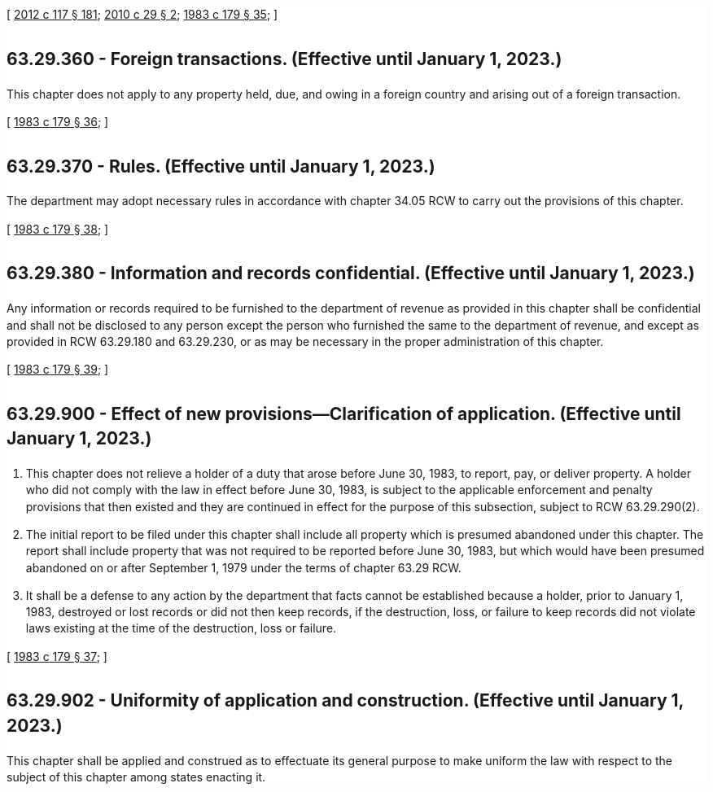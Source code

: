 \[ [2012 c 117 § 181](https://lawfilesext.leg.wa.gov/biennium/2011-12/Pdf/Bills/Session%20Laws/Senate/6095.SL.pdf?cite=2012%20c%20117%20§%20181); [2010 c 29 § 2](https://lawfilesext.leg.wa.gov/biennium/2009-10/Pdf/Bills/Session%20Laws/House/2428.SL.pdf?cite=2010%20c%2029%20§%202); [1983 c 179 § 35](https://leg.wa.gov/CodeReviser/documents/sessionlaw/1983c179.pdf?cite=1983%20c%20179%20§%2035); \]

## 63.29.360 - Foreign transactions. (Effective until January 1, 2023.)
This chapter does not apply to any property held, due, and owing in a foreign country and arising out of a foreign transaction.

\[ [1983 c 179 § 36](https://leg.wa.gov/CodeReviser/documents/sessionlaw/1983c179.pdf?cite=1983%20c%20179%20§%2036); \]

## 63.29.370 - Rules. (Effective until January 1, 2023.)
The department may adopt necessary rules in accordance with chapter 34.05 RCW to carry out the provisions of this chapter.

\[ [1983 c 179 § 38](https://leg.wa.gov/CodeReviser/documents/sessionlaw/1983c179.pdf?cite=1983%20c%20179%20§%2038); \]

## 63.29.380 - Information and records confidential. (Effective until January 1, 2023.)
Any information or records required to be furnished to the department of revenue as provided in this chapter shall be confidential and shall not be disclosed to any person except the person who furnished the same to the department of revenue, and except as provided in RCW 63.29.180 and 63.29.230, or as may be necessary in the proper administration of this chapter.

\[ [1983 c 179 § 39](https://leg.wa.gov/CodeReviser/documents/sessionlaw/1983c179.pdf?cite=1983%20c%20179%20§%2039); \]

## 63.29.900 - Effect of new provisions—Clarification of application. (Effective until January 1, 2023.)
1. This chapter does not relieve a holder of a duty that arose before June 30, 1983, to report, pay, or deliver property. A holder who did not comply with the law in effect before June 30, 1983, is subject to the applicable enforcement and penalty provisions that then existed and they are continued in effect for the purpose of this subsection, subject to RCW 63.29.290(2).

2. The initial report to be filed under this chapter shall include all property which is presumed abandoned under this chapter. The report shall include property that was not required to be reported before June 30, 1983, but which would have been presumed abandoned on or after September 1, 1979 under the terms of chapter 63.29 RCW.

3. It shall be a defense to any action by the department that facts cannot be established because a holder, prior to January 1, 1983, destroyed or lost records or did not then keep records, if the destruction, loss, or failure to keep records did not violate laws existing at the time of the destruction, loss or failure.

\[ [1983 c 179 § 37](https://leg.wa.gov/CodeReviser/documents/sessionlaw/1983c179.pdf?cite=1983%20c%20179%20§%2037); \]

## 63.29.902 - Uniformity of application and construction. (Effective until January 1, 2023.)
This chapter shall be applied and construed as to effectuate its general purpose to make uniform the law with respect to the subject of this chapter among states enacting it.
